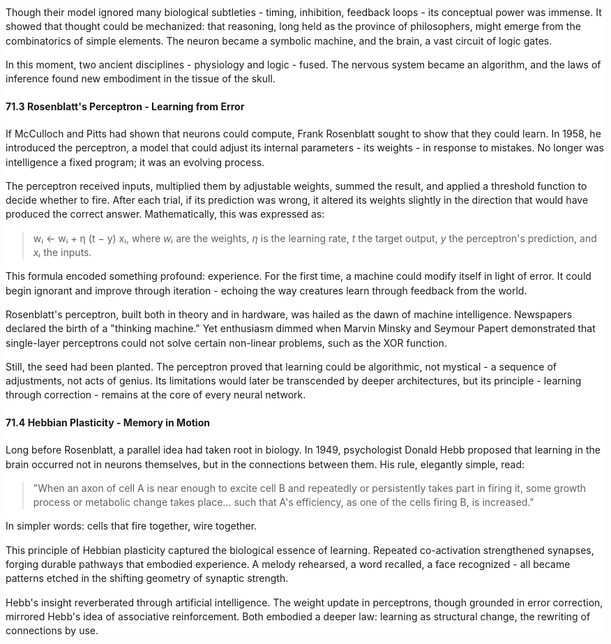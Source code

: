 Though their model ignored many biological subtleties - timing, inhibition, feedback loops - its conceptual power was immense. It showed that thought could be mechanized: that reasoning, long held as the province of philosophers, might emerge from the combinatorics of simple elements. The neuron became a symbolic machine, and the brain, a vast circuit of logic gates.

In this moment, two ancient disciplines - physiology and logic - fused. The nervous system became an algorithm, and the laws of inference found new embodiment in the tissue of the skull.

#### 71.3 Rosenblatt's Perceptron - Learning from Error

If McCulloch and Pitts had shown that neurons could compute, Frank Rosenblatt sought to show that they could learn. In 1958, he introduced the perceptron, a model that could adjust its internal parameters - its weights - in response to mistakes. No longer was intelligence a fixed program; it was an evolving process.

The perceptron received inputs, multiplied them by adjustable weights, summed the result, and applied a threshold function to decide whether to fire. After each trial, if its prediction was wrong, it altered its weights slightly in the direction that would have produced the correct answer. Mathematically, this was expressed as:

> wᵢ ← wᵢ + η (t − y) xᵢ,
> where *wᵢ* are the weights, *η* is the learning rate, *t* the target output, *y* the perceptron's prediction, and *xᵢ* the inputs.

This formula encoded something profound: experience. For the first time, a machine could modify itself in light of error. It could begin ignorant and improve through iteration - echoing the way creatures learn through feedback from the world.

Rosenblatt's perceptron, built both in theory and in hardware, was hailed as the dawn of machine intelligence. Newspapers declared the birth of a "thinking machine." Yet enthusiasm dimmed when Marvin Minsky and Seymour Papert demonstrated that single-layer perceptrons could not solve certain non-linear problems, such as the XOR function.

Still, the seed had been planted. The perceptron proved that learning could be algorithmic, not mystical - a sequence of adjustments, not acts of genius. Its limitations would later be transcended by deeper architectures, but its principle - learning through correction - remains at the core of every neural network.

#### 71.4 Hebbian Plasticity - Memory in Motion

Long before Rosenblatt, a parallel idea had taken root in biology. In 1949, psychologist Donald Hebb proposed that learning in the brain occurred not in neurons themselves, but in the connections between them. His rule, elegantly simple, read:

> "When an axon of cell A is near enough to excite cell B and repeatedly or persistently takes part in firing it, some growth process or metabolic change takes place… such that A's efficiency, as one of the cells firing B, is increased."

In simpler words: cells that fire together, wire together.

This principle of Hebbian plasticity captured the biological essence of learning. Repeated co-activation strengthened synapses, forging durable pathways that embodied experience. A melody rehearsed, a word recalled, a face recognized - all became patterns etched in the shifting geometry of synaptic strength.

Hebb's insight reverberated through artificial intelligence. The weight update in perceptrons, though grounded in error correction, mirrored Hebb's idea of associative reinforcement. Both embodied a deeper law: learning as structural change, the rewriting of connections by use.
